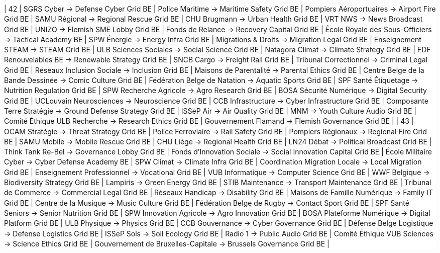 | 42 | SGRS Cyber → Defense Cyber Grid BE | Police Maritime → Maritime Safety Grid BE | Pompiers Aéroportuaires → Airport Fire Grid BE | SAMU Régional → Regional Rescue Grid BE | CHU Brugmann → Urban Health Grid BE | VRT NWS → News Broadcast Grid BE | UNIZO → Flemish SME Lobby Grid BE | Fonds de Relance → Recovery Capital Grid BE | École Royale des Sous-Officiers → Tactical Academy BE | SPW Énergie → Energy Infra Grid BE | Migrations & Droits → Migration Legal Grid BE | Enseignement STEAM → STEAM Grid BE | ULB Sciences Sociales → Social Science Grid BE | Natagora Climat → Climate Strategy Grid BE | EDF Renouvelables BE → Renewable Strategy Grid BE | SNCB Cargo → Freight Rail Grid BE | Tribunal Correctionnel → Criminal Legal Grid BE | Réseaux Inclusion Sociale → Inclusion Grid BE | Maisons de Parentalité → Parental Ethics Grid BE | Centre Belge de la Bande Dessinée → Comic Culture Grid BE | Fédération Belge de Natation → Aquatic Sports Grid BE | SPF Santé Étiquetage → Nutrition Regulation Grid BE | SPW Recherche Agricole → Agro Research Grid BE | BOSA Sécurité Numérique → Digital Security Grid BE | UCLouvain Neurosciences → Neuroscience Grid BE | CCB Infrastructure → Cyber Infrastructure Grid BE | Composante Terre Stratégie → Ground Defense Strategy Grid BE | ISSeP Air → Air Quality Grid BE | MNM → Youth Culture Audio Grid BE | Comité Éthique ULB Recherche → Research Ethics Grid BE | Gouvernement Flamand → Flemish Governance Grid BE |
| 43 | OCAM Stratégie → Threat Strategy Grid BE | Police Ferroviaire → Rail Safety Grid BE | Pompiers Régionaux → Regional Fire Grid BE | SAMU Mobile → Mobile Rescue Grid BE | CHU Liège → Regional Health Grid BE | LN24 Débat → Political Broadcast Grid BE | Think Tank Re-Bel → Governance Lobby Grid BE | Fonds d’Innovation Sociale → Social Innovation Capital Grid BE | École Militaire Cyber → Cyber Defense Academy BE | SPW Climat → Climate Infra Grid BE | Coordination Migration Locale → Local Migration Grid BE | Enseignement Professionnel → Vocational Grid BE | VUB Informatique → Computer Science Grid BE | WWF Belgique → Biodiversity Strategy Grid BE | Lampiris → Green Energy Grid BE | STIB Maintenance → Transport Maintenance Grid BE | Tribunal de Commerce → Commercial Legal Grid BE | Réseaux Handicap → Disability Grid BE | Maisons de Famille Numérique → Family IT Grid BE | Centre de la Musique → Music Culture Grid BE | Fédération Belge de Rugby → Contact Sport Grid BE | SPF Santé Seniors → Senior Nutrition Grid BE | SPW Innovation Agricole → Agro Innovation Grid BE | BOSA Plateforme Numérique → Digital Platform Grid BE | ULB Physique → Physics Grid BE | CCB Gouvernance → Cyber Governance Grid BE | Défense Belge Logistique → Defense Logistics Grid BE | ISSeP Sols → Soil Ecology Grid BE | Radio 1 → Public Audio Grid BE | Comité Éthique VUB Sciences → Science Ethics Grid BE | Gouvernement de Bruxelles-Capitale → Brussels Governance Grid BE |
